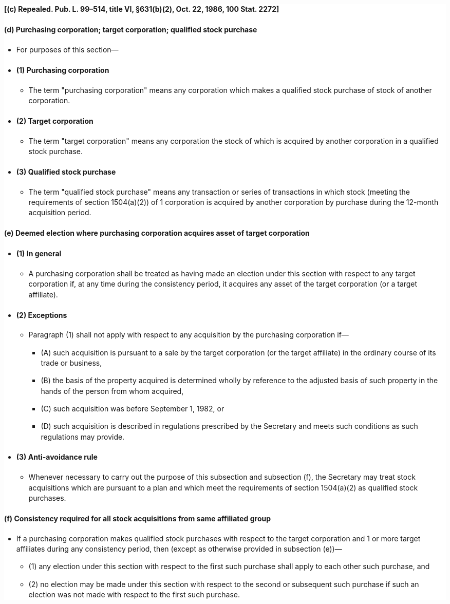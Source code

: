 #### [(c) Repealed. Pub. L. 99–514, title VI, §631(b)(2), Oct. 22, 1986, 100 Stat. 2272]
#### (d) Purchasing corporation; target corporation; qualified stock purchase
* For purposes of this section—

* #### (1) Purchasing corporation
  * The term "purchasing corporation" means any corporation which makes a qualified stock purchase of stock of another corporation.

* #### (2) Target corporation
  * The term "target corporation" means any corporation the stock of which is acquired by another corporation in a qualified stock purchase.

* #### (3) Qualified stock purchase
  * The term "qualified stock purchase" means any transaction or series of transactions in which stock (meeting the requirements of section 1504(a)(2)) of 1 corporation is acquired by another corporation by purchase during the 12-month acquisition period.

#### (e) Deemed election where purchasing corporation acquires asset of target corporation
* #### (1) In general
  * A purchasing corporation shall be treated as having made an election under this section with respect to any target corporation if, at any time during the consistency period, it acquires any asset of the target corporation (or a target affiliate).

* #### (2) Exceptions
  * Paragraph (1) shall not apply with respect to any acquisition by the purchasing corporation if—

    * (A) such acquisition is pursuant to a sale by the target corporation (or the target affiliate) in the ordinary course of its trade or business,

    * (B) the basis of the property acquired is determined wholly by reference to the adjusted basis of such property in the hands of the person from whom acquired,

    * (C) such acquisition was before September 1, 1982, or

    * (D) such acquisition is described in regulations prescribed by the Secretary and meets such conditions as such regulations may provide.

* #### (3) Anti-avoidance rule
  * Whenever necessary to carry out the purpose of this subsection and subsection (f), the Secretary may treat stock acquisitions which are pursuant to a plan and which meet the requirements of section 1504(a)(2) as qualified stock purchases.

#### (f) Consistency required for all stock acquisitions from same affiliated group
* If a purchasing corporation makes qualified stock purchases with respect to the target corporation and 1 or more target affiliates during any consistency period, then (except as otherwise provided in subsection (e))—

  * (1) any election under this section with respect to the first such purchase shall apply to each other such purchase, and

  * (2) no election may be made under this section with respect to the second or subsequent such purchase if such an election was not made with respect to the first such purchase.
